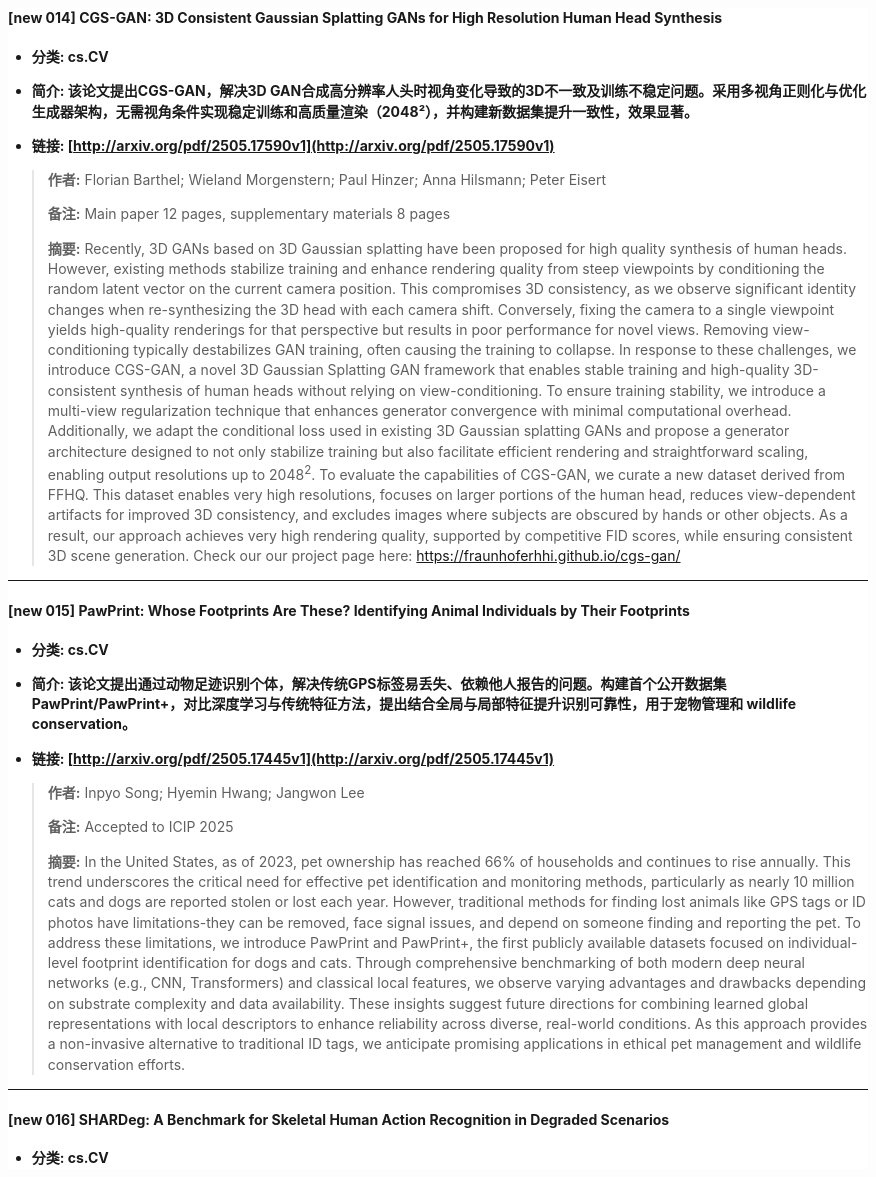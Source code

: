 #### [new 014] CGS-GAN: 3D Consistent Gaussian Splatting GANs for High Resolution Human Head Synthesis
- **分类: cs.CV**

- **简介: 该论文提出CGS-GAN，解决3D GAN合成高分辨率人头时视角变化导致的3D不一致及训练不稳定问题。采用多视角正则化与优化生成器架构，无需视角条件实现稳定训练和高质量渲染（2048²），并构建新数据集提升一致性，效果显著。**

- **链接: [http://arxiv.org/pdf/2505.17590v1](http://arxiv.org/pdf/2505.17590v1)**

> **作者:** Florian Barthel; Wieland Morgenstern; Paul Hinzer; Anna Hilsmann; Peter Eisert
>
> **备注:** Main paper 12 pages, supplementary materials 8 pages
>
> **摘要:** Recently, 3D GANs based on 3D Gaussian splatting have been proposed for high quality synthesis of human heads. However, existing methods stabilize training and enhance rendering quality from steep viewpoints by conditioning the random latent vector on the current camera position. This compromises 3D consistency, as we observe significant identity changes when re-synthesizing the 3D head with each camera shift. Conversely, fixing the camera to a single viewpoint yields high-quality renderings for that perspective but results in poor performance for novel views. Removing view-conditioning typically destabilizes GAN training, often causing the training to collapse. In response to these challenges, we introduce CGS-GAN, a novel 3D Gaussian Splatting GAN framework that enables stable training and high-quality 3D-consistent synthesis of human heads without relying on view-conditioning. To ensure training stability, we introduce a multi-view regularization technique that enhances generator convergence with minimal computational overhead. Additionally, we adapt the conditional loss used in existing 3D Gaussian splatting GANs and propose a generator architecture designed to not only stabilize training but also facilitate efficient rendering and straightforward scaling, enabling output resolutions up to $2048^2$. To evaluate the capabilities of CGS-GAN, we curate a new dataset derived from FFHQ. This dataset enables very high resolutions, focuses on larger portions of the human head, reduces view-dependent artifacts for improved 3D consistency, and excludes images where subjects are obscured by hands or other objects. As a result, our approach achieves very high rendering quality, supported by competitive FID scores, while ensuring consistent 3D scene generation. Check our our project page here: https://fraunhoferhhi.github.io/cgs-gan/
>
---
#### [new 015] PawPrint: Whose Footprints Are These? Identifying Animal Individuals by Their Footprints
- **分类: cs.CV**

- **简介: 该论文提出通过动物足迹识别个体，解决传统GPS标签易丢失、依赖他人报告的问题。构建首个公开数据集PawPrint/PawPrint+，对比深度学习与传统特征方法，提出结合全局与局部特征提升识别可靠性，用于宠物管理和 wildlife conservation。**

- **链接: [http://arxiv.org/pdf/2505.17445v1](http://arxiv.org/pdf/2505.17445v1)**

> **作者:** Inpyo Song; Hyemin Hwang; Jangwon Lee
>
> **备注:** Accepted to ICIP 2025
>
> **摘要:** In the United States, as of 2023, pet ownership has reached 66% of households and continues to rise annually. This trend underscores the critical need for effective pet identification and monitoring methods, particularly as nearly 10 million cats and dogs are reported stolen or lost each year. However, traditional methods for finding lost animals like GPS tags or ID photos have limitations-they can be removed, face signal issues, and depend on someone finding and reporting the pet. To address these limitations, we introduce PawPrint and PawPrint+, the first publicly available datasets focused on individual-level footprint identification for dogs and cats. Through comprehensive benchmarking of both modern deep neural networks (e.g., CNN, Transformers) and classical local features, we observe varying advantages and drawbacks depending on substrate complexity and data availability. These insights suggest future directions for combining learned global representations with local descriptors to enhance reliability across diverse, real-world conditions. As this approach provides a non-invasive alternative to traditional ID tags, we anticipate promising applications in ethical pet management and wildlife conservation efforts.
>
---
#### [new 016] SHARDeg: A Benchmark for Skeletal Human Action Recognition in Degraded Scenarios
- **分类: cs.CV**